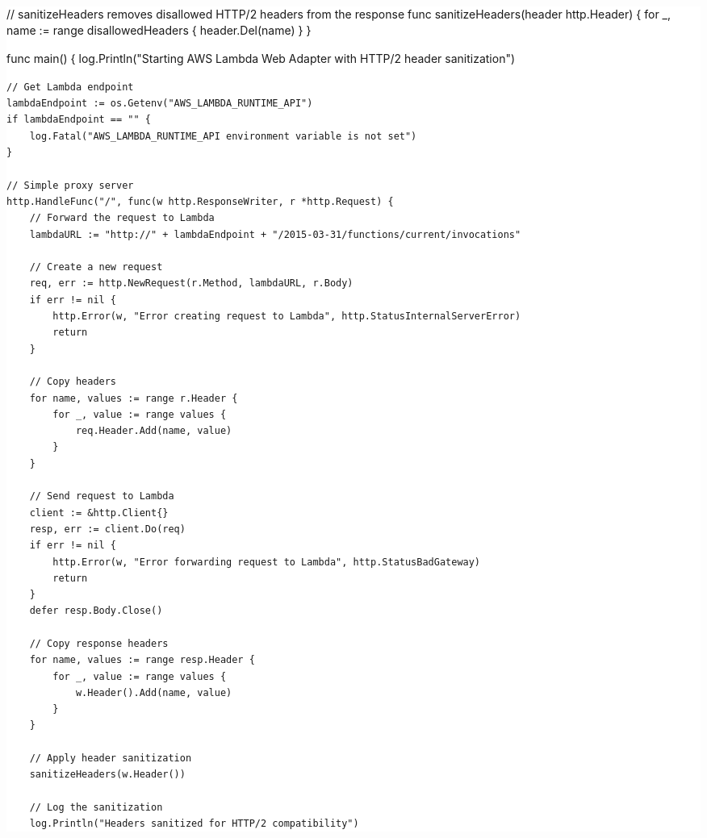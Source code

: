 // sanitizeHeaders removes disallowed HTTP/2 headers from the response
func sanitizeHeaders(header http.Header) {
	for _, name := range disallowedHeaders {
		header.Del(name)
	}
}

func main() {
	log.Println("Starting AWS Lambda Web Adapter with HTTP/2 header sanitization")
	
	// Get Lambda endpoint
	lambdaEndpoint := os.Getenv("AWS_LAMBDA_RUNTIME_API")
	if lambdaEndpoint == "" {
		log.Fatal("AWS_LAMBDA_RUNTIME_API environment variable is not set")
	}
	
	// Simple proxy server
	http.HandleFunc("/", func(w http.ResponseWriter, r *http.Request) {
		// Forward the request to Lambda
		lambdaURL := "http://" + lambdaEndpoint + "/2015-03-31/functions/current/invocations"
		
		// Create a new request
		req, err := http.NewRequest(r.Method, lambdaURL, r.Body)
		if err != nil {
			http.Error(w, "Error creating request to Lambda", http.StatusInternalServerError)
			return
		}
		
		// Copy headers
		for name, values := range r.Header {
			for _, value := range values {
				req.Header.Add(name, value)
			}
		}
		
		// Send request to Lambda
		client := &http.Client{}
		resp, err := client.Do(req)
		if err != nil {
			http.Error(w, "Error forwarding request to Lambda", http.StatusBadGateway)
			return
		}
		defer resp.Body.Close()
		
		// Copy response headers
		for name, values := range resp.Header {
			for _, value := range values {
				w.Header().Add(name, value)
			}
		}
		
		// Apply header sanitization
		sanitizeHeaders(w.Header())
		
		// Log the sanitization
		log.Println("Headers sanitized for HTTP/2 compatibility")
		